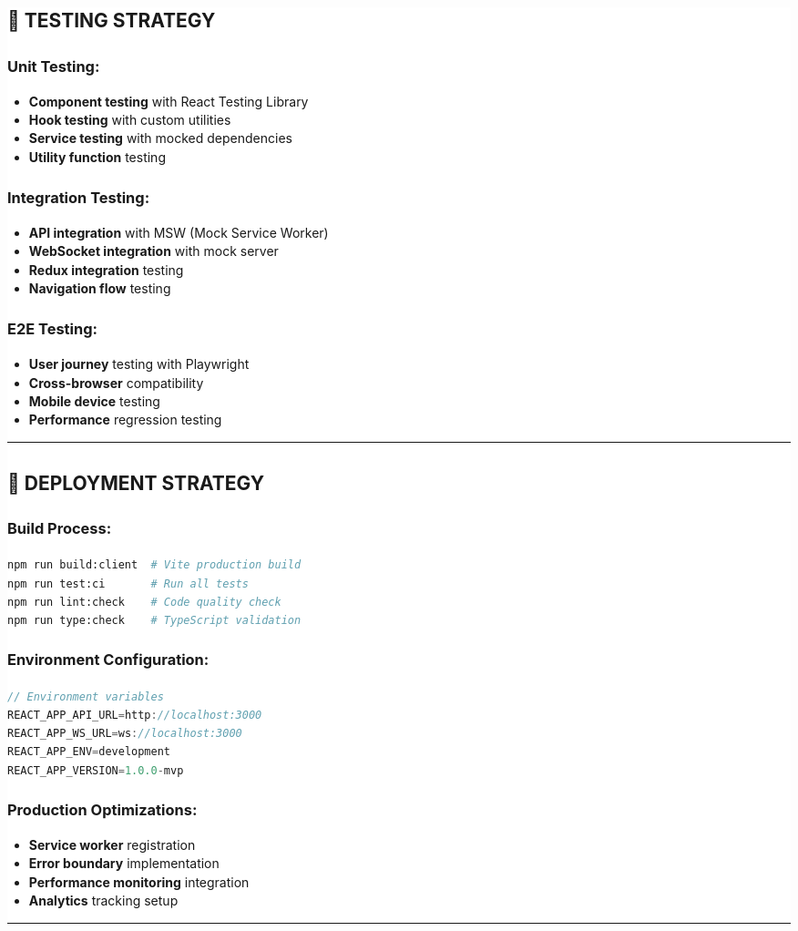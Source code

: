 
## 🧪 **TESTING STRATEGY**

### **Unit Testing:**
- **Component testing** with React Testing Library
- **Hook testing** with custom utilities
- **Service testing** with mocked dependencies
- **Utility function** testing

### **Integration Testing:**
- **API integration** with MSW (Mock Service Worker)
- **WebSocket integration** with mock server
- **Redux integration** testing
- **Navigation flow** testing

### **E2E Testing:**
- **User journey** testing with Playwright
- **Cross-browser** compatibility
- **Mobile device** testing
- **Performance** regression testing

---

## 🚀 **DEPLOYMENT STRATEGY**

### **Build Process:**
```bash
npm run build:client  # Vite production build
npm run test:ci       # Run all tests
npm run lint:check    # Code quality check
npm run type:check    # TypeScript validation
```

### **Environment Configuration:**
```typescript
// Environment variables
REACT_APP_API_URL=http://localhost:3000
REACT_APP_WS_URL=ws://localhost:3000
REACT_APP_ENV=development
REACT_APP_VERSION=1.0.0-mvp
```

### **Production Optimizations:**
- **Service worker** registration
- **Error boundary** implementation
- **Performance monitoring** integration
- **Analytics** tracking setup

---

